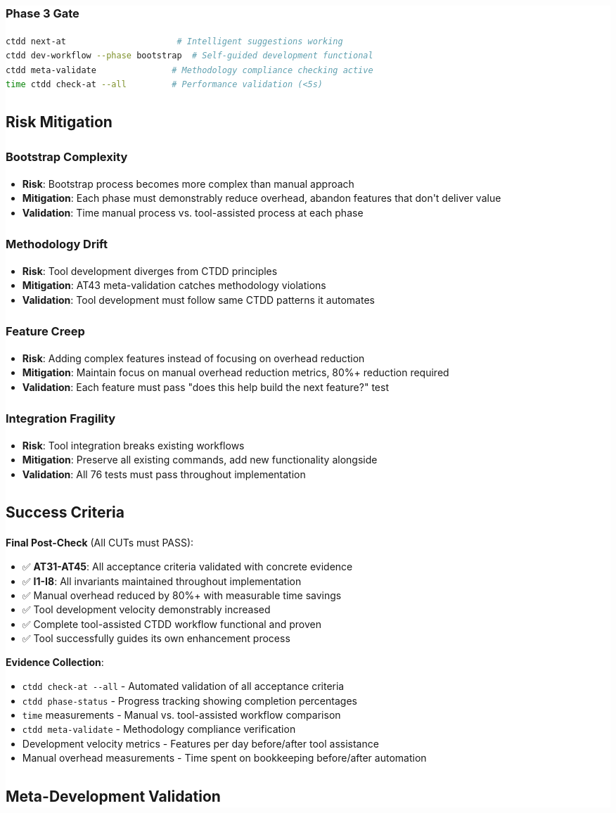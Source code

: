 ### Phase 3 Gate
```bash
ctdd next-at                      # Intelligent suggestions working
ctdd dev-workflow --phase bootstrap  # Self-guided development functional
ctdd meta-validate               # Methodology compliance checking active
time ctdd check-at --all         # Performance validation (<5s)
```

## Risk Mitigation

### Bootstrap Complexity
- **Risk**: Bootstrap process becomes more complex than manual approach
- **Mitigation**: Each phase must demonstrably reduce overhead, abandon features that don't deliver value
- **Validation**: Time manual process vs. tool-assisted process at each phase

### Methodology Drift
- **Risk**: Tool development diverges from CTDD principles
- **Mitigation**: AT43 meta-validation catches methodology violations
- **Validation**: Tool development must follow same CTDD patterns it automates

### Feature Creep
- **Risk**: Adding complex features instead of focusing on overhead reduction
- **Mitigation**: Maintain focus on manual overhead reduction metrics, 80%+ reduction required
- **Validation**: Each feature must pass "does this help build the next feature?" test

### Integration Fragility
- **Risk**: Tool integration breaks existing workflows
- **Mitigation**: Preserve all existing commands, add new functionality alongside
- **Validation**: All 76 tests must pass throughout implementation

## Success Criteria

**Final Post-Check** (All CUTs must PASS):
- ✅ **AT31-AT45**: All acceptance criteria validated with concrete evidence
- ✅ **I1-I8**: All invariants maintained throughout implementation
- ✅ Manual overhead reduced by 80%+ with measurable time savings
- ✅ Tool development velocity demonstrably increased
- ✅ Complete tool-assisted CTDD workflow functional and proven
- ✅ Tool successfully guides its own enhancement process

**Evidence Collection**:
- `ctdd check-at --all` - Automated validation of all acceptance criteria
- `ctdd phase-status` - Progress tracking showing completion percentages
- `time` measurements - Manual vs. tool-assisted workflow comparison
- `ctdd meta-validate` - Methodology compliance verification
- Development velocity metrics - Features per day before/after tool assistance
- Manual overhead measurements - Time spent on bookkeeping before/after automation

## Meta-Development Validation
